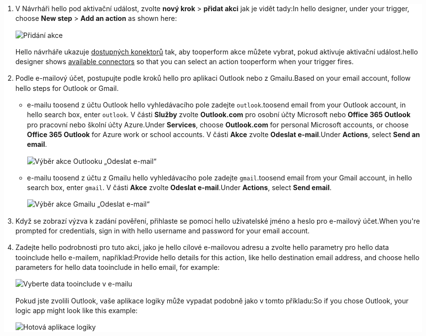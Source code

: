 1. <span data-ttu-id="fc9e5-155">V Návrháři hello pod aktivační událost, zvolte **nový krok** > **přidat akci** jak je vidět tady:</span><span class="sxs-lookup"><span data-stu-id="fc9e5-155">In hello designer, under your trigger, choose **New step** > **Add an action** as shown here:</span></span>

   ![Přidání akce](media/logic-apps-create-a-logic-app/add-new-action.png)

   <span data-ttu-id="fc9e5-157">Hello návrháře ukazuje [dostupných konektorů](../connectors/apis-list.md) tak, aby tooperform akce můžete vybrat, pokud aktivuje aktivační událost.</span><span class="sxs-lookup"><span data-stu-id="fc9e5-157">hello designer shows [available connectors](../connectors/apis-list.md) so that you can select an action tooperform when your trigger fires.</span></span>

2. <span data-ttu-id="fc9e5-158">Podle e-mailový účet, postupujte podle kroků hello pro aplikaci Outlook nebo z Gmailu.</span><span class="sxs-lookup"><span data-stu-id="fc9e5-158">Based on your email account, follow hello steps for Outlook or Gmail.</span></span>

   * <span data-ttu-id="fc9e5-159">e-mailu toosend z účtu Outlook hello vyhledávacího pole zadejte `outlook`.</span><span class="sxs-lookup"><span data-stu-id="fc9e5-159">toosend email from your Outlook account, in hello search box, enter `outlook`.</span></span> <span data-ttu-id="fc9e5-160">V části **Služby** zvolte **Outlook.com** pro osobní účty Microsoft nebo **Office 365 Outlook** pro pracovní nebo školní účty Azure.</span><span class="sxs-lookup"><span data-stu-id="fc9e5-160">Under **Services**, choose **Outlook.com** for personal Microsoft accounts, or choose **Office 365 Outlook** for Azure work or school accounts.</span></span> 
   <span data-ttu-id="fc9e5-161">V části **Akce** zvolte **Odeslat e-mail**.</span><span class="sxs-lookup"><span data-stu-id="fc9e5-161">Under **Actions**, select **Send an email**.</span></span>

       ![Výběr akce Outlooku „Odeslat e-mail“](media/logic-apps-create-a-logic-app/actions.png)

   * <span data-ttu-id="fc9e5-163">e-mailu toosend z účtu z Gmailu hello vyhledávacího pole zadejte `gmail`.</span><span class="sxs-lookup"><span data-stu-id="fc9e5-163">toosend email from your Gmail account, in hello search box, enter `gmail`.</span></span> 
   <span data-ttu-id="fc9e5-164">V části **Akce** zvolte **Odeslat e-mail**.</span><span class="sxs-lookup"><span data-stu-id="fc9e5-164">Under **Actions**, select **Send email**.</span></span>

       ![Výběr akce Gmailu „Odeslat e-mail“](media/logic-apps-create-a-logic-app/actions-gmail.png)

3. <span data-ttu-id="fc9e5-166">Když se zobrazí výzva k zadání pověření, přihlaste se pomocí hello uživatelské jméno a heslo pro e-mailový účet.</span><span class="sxs-lookup"><span data-stu-id="fc9e5-166">When you're prompted for credentials, sign in with hello username and password for your email account.</span></span> 

4. <span data-ttu-id="fc9e5-167">Zadejte hello podrobnosti pro tuto akci, jako je hello cílové e-mailovou adresu a zvolte hello parametry pro hello data tooinclude hello e-mailem, například:</span><span class="sxs-lookup"><span data-stu-id="fc9e5-167">Provide hello details for this action, like hello destination email address, and choose hello parameters for hello data tooinclude in hello email, for example:</span></span>

   ![Vyberte data tooinclude v e-mailu](media/logic-apps-create-a-logic-app/rss-action-setup.png)

    <span data-ttu-id="fc9e5-169">Pokud jste zvolili Outlook, vaše aplikace logiky může vypadat podobně jako v tomto příkladu:</span><span class="sxs-lookup"><span data-stu-id="fc9e5-169">So if you chose Outlook,  your logic app might look like this example:</span></span>

    ![Hotová aplikace logiky](media/logic-apps-create-a-logic-app/save-run-complete-logic-app.png)
